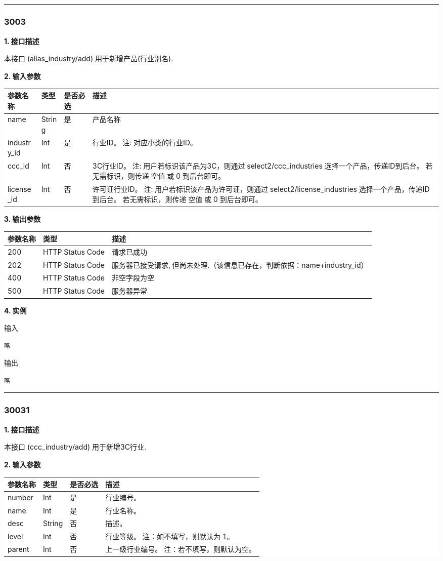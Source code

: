 
*****
### **3003**

**1. 接口描述**

本接口 (alias_industry/add) 用于新增产品(行业别名).

**2. 输入参数**

| 参数名称 |    类型   | 是否必选 |  描述       |
| :------| :-------- | :------ |:----------|
| name | String | 是 | 产品名称 |
| industry_id | Int | 是 | 行业ID。 注: 对应小类的行业ID。 |
| ccc_id | Int | 否 | 3C行业ID。 注: 用户若标识该产品为3C，则通过 select2/ccc_industries 选择一个产品，传递ID到后台。 若无需标识，则传递 空值 或 0 到后台即可。|
| license_id | Int | 否 | 许可证行业ID。 注: 用户若标识该产品为许可证，则通过 select2/license_industries 选择一个产品，传递ID到后台。 若无需标识，则传递 空值 或 0 到后台即可。|

**3. 输出参数**

| 参数名称 |    类型   |     描述   |
| :------| :-------- | :-------- |
| 200 | HTTP Status Code | 请求已成功 |
| 202 | HTTP Status Code | 服务器已接受请求, 但尚未处理.（该信息已存在，判断依据：name+industry_id） |
| 400 | HTTP Status Code | 非空字段为空 |
| 500 | HTTP Status Code | 服务器异常 |

**4. 实例**

输入

```
略
```

输出
```
略
```


*****
### **30031**

**1. 接口描述**

本接口 (ccc_industry/add) 用于新增3C行业.

**2. 输入参数**

| 参数名称 |    类型   | 是否必选 |  描述       |
| :------| :-------- | :------ |:----------|
| number | Int | 是 | 行业编号。 |
| name | Int | 是 | 行业名称。 |
| desc | String | 否 | 描述。 |
| level | Int | 否 | 行业等级。 注：如不填写，则默认为 1。|
| parent | Int | 否 | 上一级行业编号。 注：若不填写，则默认为空。 |
